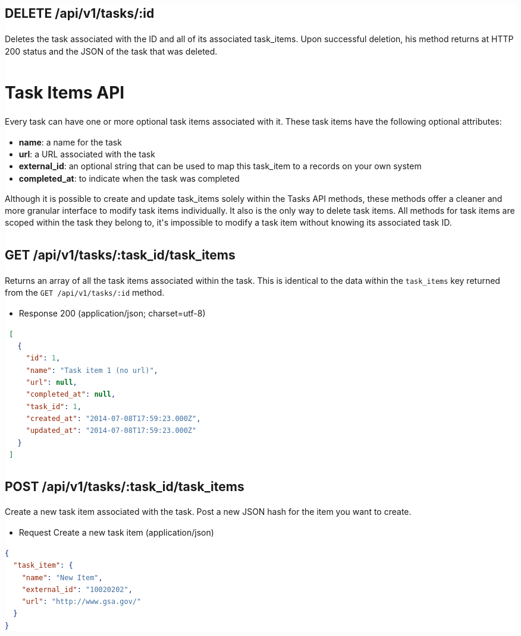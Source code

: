 ## DELETE /api/v1/tasks/:id

Deletes the task associated with the ID and all of its associated task_items. Upon successful deletion, his method returns at HTTP 200 status and the JSON of the task that was deleted.

# Task Items API

Every task can have one or more optional task items associated with it. These task items have the following optional attributes:

* **name**: a name for the task
* **url**: a URL associated with the task
* **external_id**: an optional string that can be used to map this task_item to a records on your own system
* **completed_at**: to indicate when the task was completed
 
Although it is possible to create and update task_items solely within the Tasks API methods, these methods offer a cleaner and more granular interface to modify task items individually. It also is the only way to delete task items. All methods for task items are scoped within the task they belong to, it's impossible to modify a task item without knowing its associated task ID.

## GET /api/v1/tasks/:task_id/task_items

Returns an array of all the task items associated within the task. This is identical to the data within the `task_items` key returned from the `GET /api/v1/tasks/:id` method.

+ Response 200 (application/json; charset=utf-8)

```json
 [  
   {
     "id": 1,
     "name": "Task item 1 (no url)",
     "url": null,
     "completed_at": null,
     "task_id": 1,
     "created_at": "2014-07-08T17:59:23.000Z",
     "updated_at": "2014-07-08T17:59:23.000Z"
   }
 ]
```

## POST /api/v1/tasks/:task_id/task_items

Create a new task item associated with the task. Post a new JSON hash for the item you want to create.

+ Request Create a new task item (application/json)

```json
{
  "task_item": {
    "name": "New Item",
    "external_id": "10020202",
    "url": "http://www.gsa.gov/"
  }
}
```
